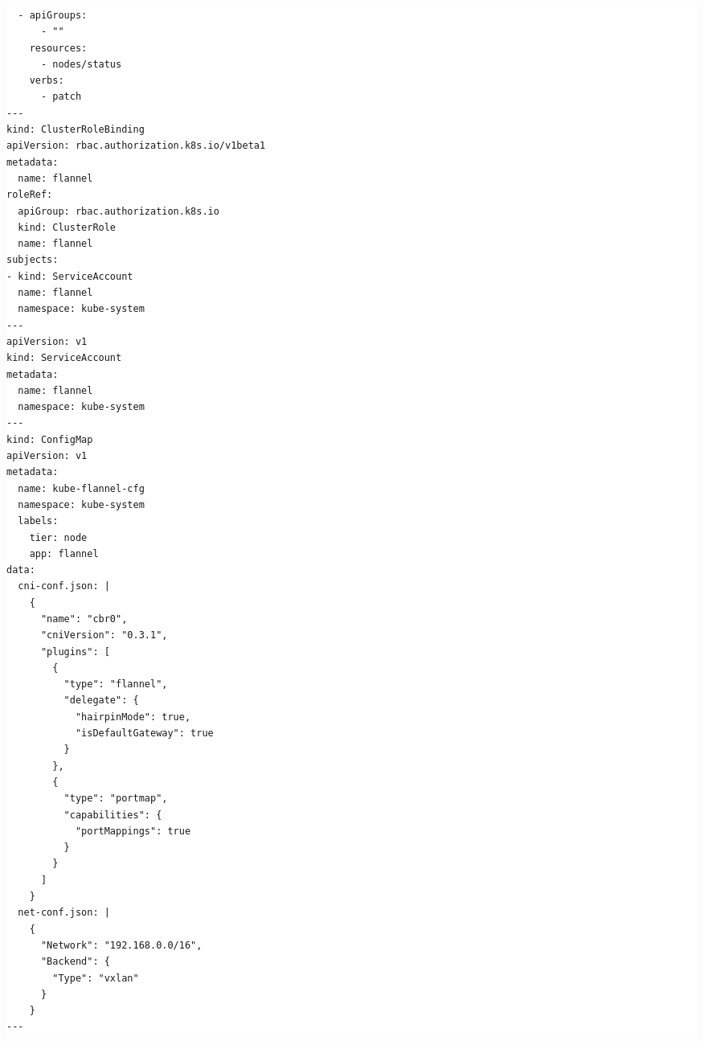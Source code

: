 ```
  - apiGroups:
      - ""
    resources:
      - nodes/status
    verbs:
      - patch
---
kind: ClusterRoleBinding
apiVersion: rbac.authorization.k8s.io/v1beta1
metadata:
  name: flannel
roleRef:
  apiGroup: rbac.authorization.k8s.io
  kind: ClusterRole
  name: flannel
subjects:
- kind: ServiceAccount
  name: flannel
  namespace: kube-system
---
apiVersion: v1
kind: ServiceAccount
metadata:
  name: flannel
  namespace: kube-system
---
kind: ConfigMap
apiVersion: v1
metadata:
  name: kube-flannel-cfg
  namespace: kube-system
  labels:
    tier: node
    app: flannel
data:
  cni-conf.json: |
    {
      "name": "cbr0",
      "cniVersion": "0.3.1",
      "plugins": [
        {
          "type": "flannel",
          "delegate": {
            "hairpinMode": true,
            "isDefaultGateway": true
          }
        },
        {
          "type": "portmap",
          "capabilities": {
            "portMappings": true
          }
        }
      ]
    }
  net-conf.json: |
    {
      "Network": "192.168.0.0/16",
      "Backend": {
        "Type": "vxlan"
      }
    }
---
```